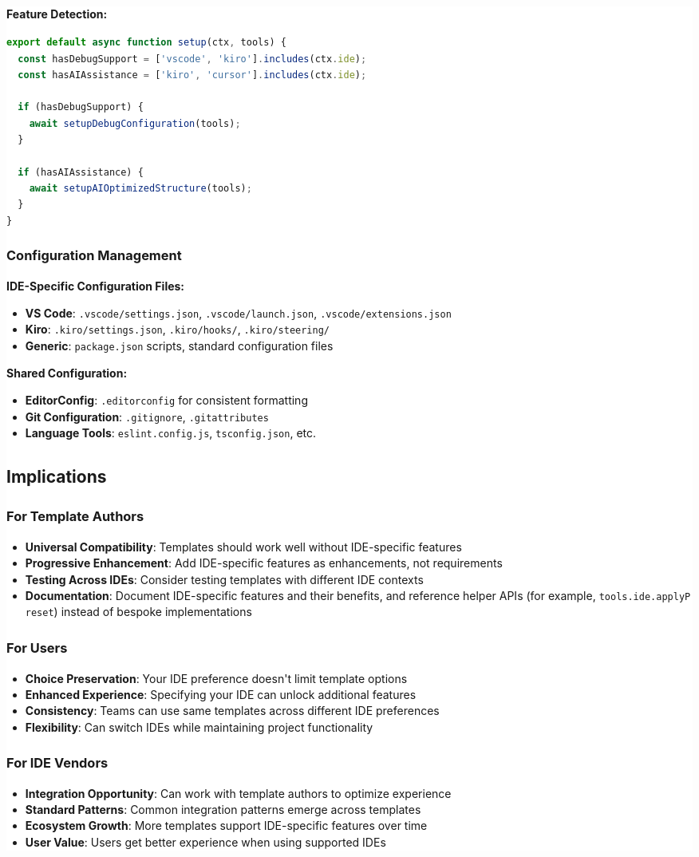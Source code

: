 **Feature Detection:**
```javascript
export default async function setup(ctx, tools) {
  const hasDebugSupport = ['vscode', 'kiro'].includes(ctx.ide);
  const hasAIAssistance = ['kiro', 'cursor'].includes(ctx.ide);

  if (hasDebugSupport) {
    await setupDebugConfiguration(tools);
  }

  if (hasAIAssistance) {
    await setupAIOptimizedStructure(tools);
  }
}
```

### Configuration Management

**IDE-Specific Configuration Files:**
- **VS Code**: `.vscode/settings.json`, `.vscode/launch.json`, `.vscode/extensions.json`
- **Kiro**: `.kiro/settings.json`, `.kiro/hooks/`, `.kiro/steering/`
- **Generic**: `package.json` scripts, standard configuration files

**Shared Configuration:**
- **EditorConfig**: `.editorconfig` for consistent formatting
- **Git Configuration**: `.gitignore`, `.gitattributes`
- **Language Tools**: `eslint.config.js`, `tsconfig.json`, etc.

## Implications

### For Template Authors

- **Universal Compatibility**: Templates should work well without IDE-specific features
- **Progressive Enhancement**: Add IDE-specific features as enhancements, not requirements
- **Testing Across IDEs**: Consider testing templates with different IDE contexts
- **Documentation**: Document IDE-specific features and their benefits, and reference helper APIs (for example, `tools.ide.applyPreset`) instead of bespoke implementations

### For Users

- **Choice Preservation**: Your IDE preference doesn't limit template options
- **Enhanced Experience**: Specifying your IDE can unlock additional features
- **Consistency**: Teams can use same templates across different IDE preferences
- **Flexibility**: Can switch IDEs while maintaining project functionality

### For IDE Vendors

- **Integration Opportunity**: Can work with template authors to optimize experience
- **Standard Patterns**: Common integration patterns emerge across templates
- **Ecosystem Growth**: More templates support IDE-specific features over time
- **User Value**: Users get better experience when using supported IDEs
